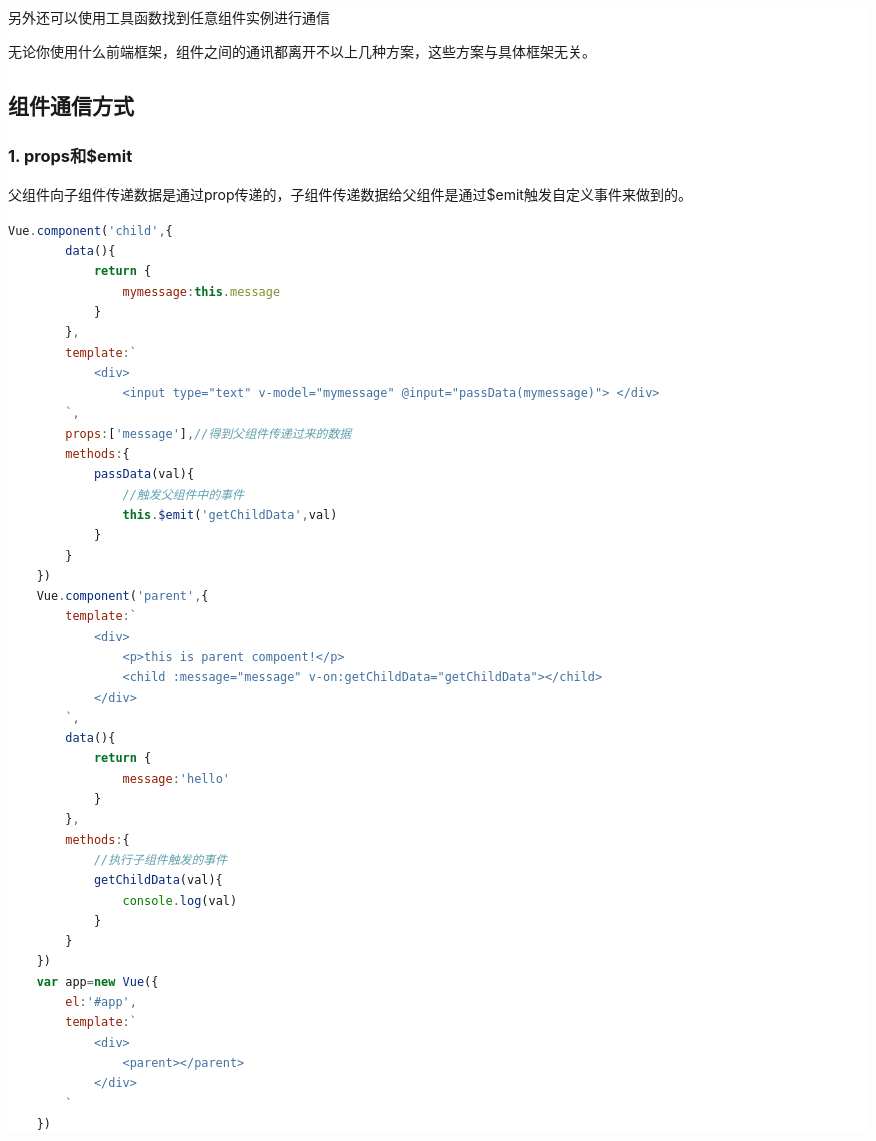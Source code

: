 另外还可以使用工具函数找到任意组件实例进行通信

无论你使用什么前端框架，组件之间的通讯都离开不以上几种方案，这些方案与具体框架无关。

## 组件通信方式

### **1. props和$emit**

父组件向子组件传递数据是通过prop传递的，子组件传递数据给父组件是通过$emit触发自定义事件来做到的。

```js
Vue.component('child',{
        data(){
            return {
                mymessage:this.message
            }
        },
        template:`
            <div>
                <input type="text" v-model="mymessage" @input="passData(mymessage)"> </div>
        `,
        props:['message'],//得到父组件传递过来的数据
        methods:{
            passData(val){
                //触发父组件中的事件
                this.$emit('getChildData',val)
            }
        }
    })
    Vue.component('parent',{
        template:`
            <div>
                <p>this is parent compoent!</p>
                <child :message="message" v-on:getChildData="getChildData"></child>
            </div>
        `,
        data(){
            return {
                message:'hello'
            }
        },
        methods:{
            //执行子组件触发的事件
            getChildData(val){
                console.log(val)
            }
        }
    })
    var app=new Vue({
        el:'#app',
        template:`
            <div>
                <parent></parent>
            </div>
        `
    })
```
